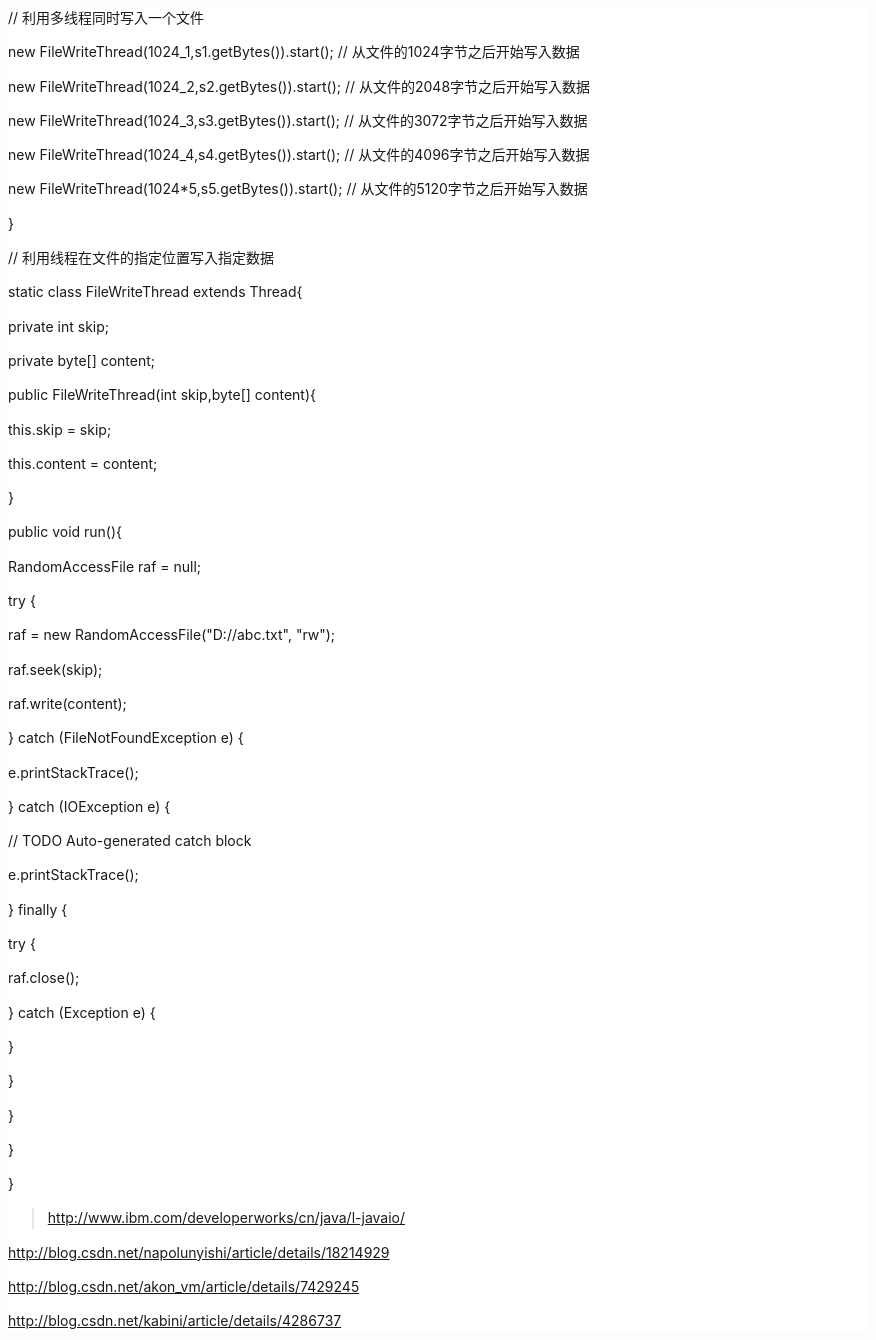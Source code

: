 // 利用多线程同时写入一个文件
          
new FileWriteThread(1024_1,s1.getBytes()).start(); // 从文件的1024字节之后开始写入数据
          
new FileWriteThread(1024_2,s2.getBytes()).start(); // 从文件的2048字节之后开始写入数据
          
new FileWriteThread(1024_3,s3.getBytes()).start(); // 从文件的3072字节之后开始写入数据
          
new FileWriteThread(1024_4,s4.getBytes()).start(); // 从文件的4096字节之后开始写入数据
          
new FileWriteThread(1024*5,s5.getBytes()).start(); // 从文件的5120字节之后开始写入数据
      
}
      
// 利用线程在文件的指定位置写入指定数据
      
static class FileWriteThread extends Thread{
          
private int skip;
          
private byte[] content;
          
public FileWriteThread(int skip,byte[] content){
              
this.skip = skip;
              
this.content = content;
          
}
          
public void run(){
              
RandomAccessFile raf = null;
              
try {
                  
raf = new RandomAccessFile("D://abc.txt", "rw");
                  
raf.seek(skip);
                  
raf.write(content);
              
} catch (FileNotFoundException e) {
                  
e.printStackTrace();
              
} catch (IOException e) {
                  
// TODO Auto-generated catch block
                  
e.printStackTrace();
              
} finally {
                  
try {
                      
raf.close();
                  
} catch (Exception e) {
                  
}
              
}
          
}
      
}
  
}

>http://www.ibm.com/developerworks/cn/java/l-javaio/
  
http://blog.csdn.net/napolunyishi/article/details/18214929
  
http://blog.csdn.net/akon_vm/article/details/7429245
  
http://blog.csdn.net/kabini/article/details/4286737